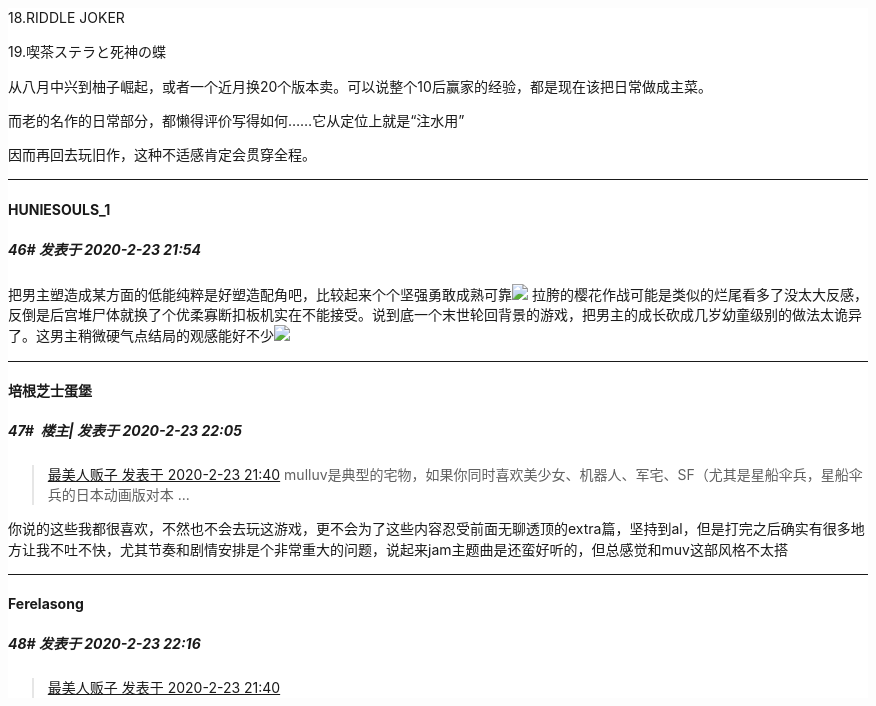 18.RIDDLE JOKER

19.喫茶ステラと死神の蝶</blockquote>

从八月中兴到柚子崛起，或者一个近月换20个版本卖。可以说整个10后赢家的经验，都是现在该把日常做成主菜。




而老的名作的日常部分，都懒得评价写得如何……它从定位上就是“注水用”



因而再回去玩旧作，这种不适感肯定会贯穿全程。







-----

####  HUNIESOULS_1  
##### 46#       发表于 2020-2-23 21:54




把男主塑造成某方面的低能纯粹是好塑造配角吧，比较起来个个坚强勇敢成熟可靠<img src="https://static.saraba1st.com/image/smiley/face2017/067.png" referrerpolicy="no-referrer">
拉胯的樱花作战可能是类似的烂尾看多了没太大反感，反倒是后宫堆尸体就换了个优柔寡断扣板机实在不能接受。说到底一个末世轮回背景的游戏，把男主的成长砍成几岁幼童级别的做法太诡异了。这男主稍微硬气点结局的观感能好不少<img src="https://static.saraba1st.com/image/smiley/face2017/017.png" referrerpolicy="no-referrer">







-----

####  培根芝士蛋堡  
##### 47#         楼主| 发表于 2020-2-23 22:05



<blockquote><a href="httphttps://bbs.saraba1st.com/2b/forum.php?mod=redirect&amp;goto=findpost&amp;pid=46502621&amp;ptid=1915319" target="_blank">最美人贩子 发表于 2020-2-23 21:40</a>
 mulluv是典型的宅物，如果你同时喜欢美少女、机器人、军宅、SF（尤其是星船伞兵，星船伞兵的日本动画版对本 ...</blockquote>
你说的这些我都很喜欢，不然也不会去玩这游戏，更不会为了这些内容忍受前面无聊透顶的extra篇，坚持到al，但是打完之后确实有很多地方让我不吐不快，尤其节奏和剧情安排是个非常重大的问题，说起来jam主题曲是还蛮好听的，但总感觉和muv这部风格不太搭







-----

####  Ferelasong  
##### 48#       发表于 2020-2-23 22:16



<blockquote><a href="httphttps://bbs.saraba1st.com/2b/forum.php?mod=redirect&amp;goto=findpost&amp;pid=46502621&amp;ptid=1915319" target="_blank">最美人贩子 发表于 2020-2-23 21:40</a>
